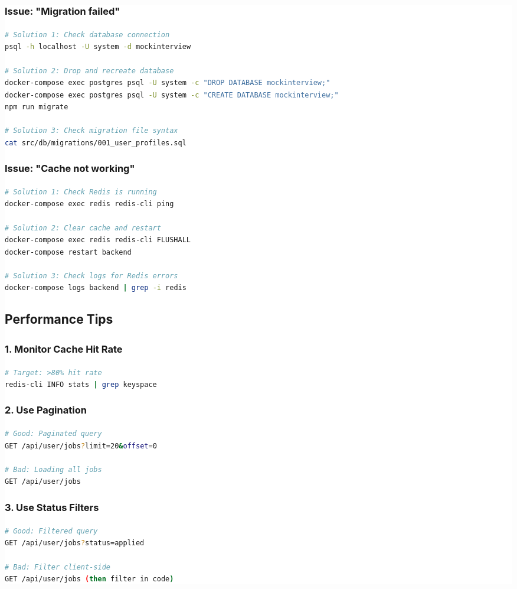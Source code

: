 ### Issue: "Migration failed"
```bash
# Solution 1: Check database connection
psql -h localhost -U system -d mockinterview

# Solution 2: Drop and recreate database
docker-compose exec postgres psql -U system -c "DROP DATABASE mockinterview;"
docker-compose exec postgres psql -U system -c "CREATE DATABASE mockinterview;"
npm run migrate

# Solution 3: Check migration file syntax
cat src/db/migrations/001_user_profiles.sql
```

### Issue: "Cache not working"
```bash
# Solution 1: Check Redis is running
docker-compose exec redis redis-cli ping

# Solution 2: Clear cache and restart
docker-compose exec redis redis-cli FLUSHALL
docker-compose restart backend

# Solution 3: Check logs for Redis errors
docker-compose logs backend | grep -i redis
```

## Performance Tips

### 1. Monitor Cache Hit Rate
```bash
# Target: >80% hit rate
redis-cli INFO stats | grep keyspace
```

### 2. Use Pagination
```bash
# Good: Paginated query
GET /api/user/jobs?limit=20&offset=0

# Bad: Loading all jobs
GET /api/user/jobs
```

### 3. Use Status Filters
```bash
# Good: Filtered query
GET /api/user/jobs?status=applied

# Bad: Filter client-side
GET /api/user/jobs (then filter in code)
```
